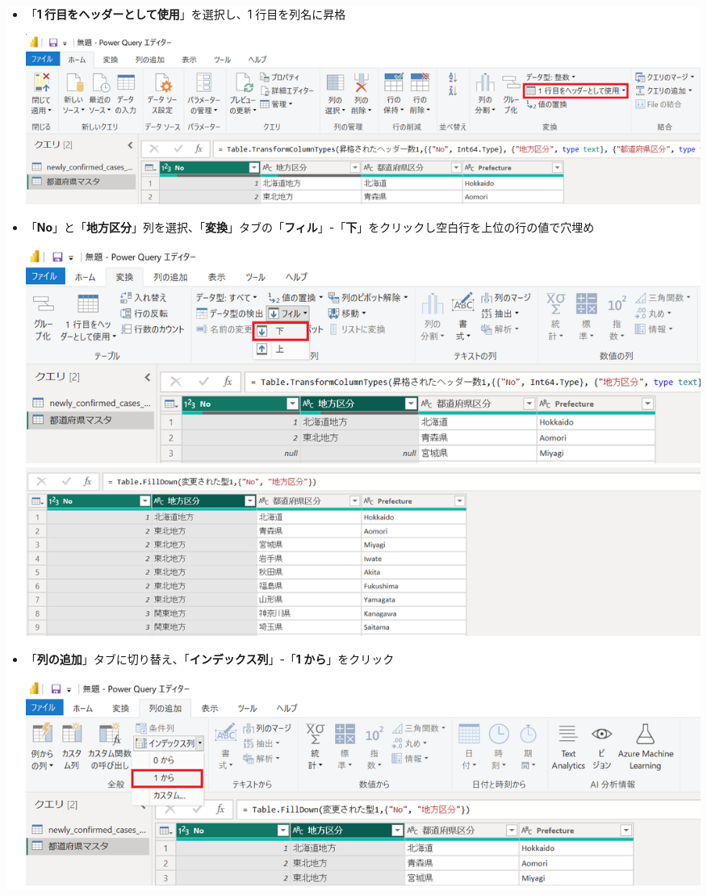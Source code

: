 - 「**1 行目をヘッダーとして使用**」を選択し、1 行目を列名に昇格

  <img src="images/get-prefecture-excel-06.png" />

- 「**No**」と「**地方区分**」列を選択、「**変換**」タブの「**フィル**」-「**下**」をクリックし空白行を上位の行の値で穴埋め

  <img src="images/get-prefecture-excel-07.png" />

  <img src="images/get-prefecture-excel-08.png" />

- 「**列の追加**」タブに切り替え、「**インデックス列**」-「**1 から**」をクリック

  <img src="images/get-prefecture-excel-09.png" />

